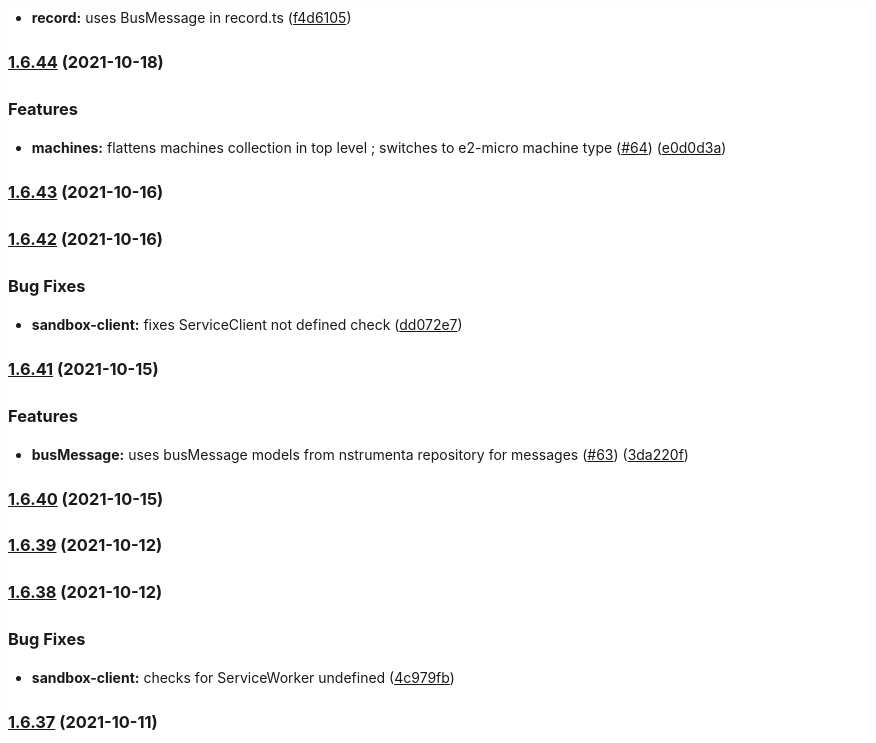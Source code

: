 * **record:** uses BusMessage in record.ts ([f4d6105](https://github.com/nstrumenta/nst-server/commit/f4d6105da23d447f9e6653d379a64a87d8c104a0))

### [1.6.44](https://github.com/nstrumenta/nst-server/compare/v1.6.43...v1.6.44) (2021-10-18)


### Features

* **machines:** flattens machines collection in top level ; switches to e2-micro machine type ([#64](https://github.com/nstrumenta/nst-server/issues/64)) ([e0d0d3a](https://github.com/nstrumenta/nst-server/commit/e0d0d3a3bf7e46707df5f02fde9cd82be770cbc9))

### [1.6.43](https://github.com/nstrumenta/nst-server/compare/v1.6.42...v1.6.43) (2021-10-16)

### [1.6.42](https://github.com/nstrumenta/nst-server/compare/v1.6.41...v1.6.42) (2021-10-16)


### Bug Fixes

* **sandbox-client:** fixes ServiceClient not defined check ([dd072e7](https://github.com/nstrumenta/nst-server/commit/dd072e7b06572a9f6684c014aaf01ce9df6c822f))

### [1.6.41](https://github.com/nstrumenta/nst-server/compare/v1.6.39...v1.6.41) (2021-10-15)


### Features

* **busMessage:** uses busMessage models from nstrumenta repository for messages ([#63](https://github.com/nstrumenta/nst-server/issues/63)) ([3da220f](https://github.com/nstrumenta/nst-server/commit/3da220ff2fb282855ae4abe83cce123246f7ba9d))

### [1.6.40](https://github.com/nstrumenta/nst-server/compare/v1.6.39...v1.6.40) (2021-10-15)

### [1.6.39](https://github.com/nstrumenta/nst-server/compare/v1.6.38...v1.6.39) (2021-10-12)

### [1.6.38](https://github.com/nstrumenta/nst-server/compare/v1.6.37...v1.6.38) (2021-10-12)


### Bug Fixes

* **sandbox-client:** checks for ServiceWorker undefined ([4c979fb](https://github.com/nstrumenta/nst-server/commit/4c979fb3780d02a6dc330730c6415420a59ef024))

### [1.6.37](https://github.com/nstrumenta/nst-server/compare/v1.6.36...v1.6.37) (2021-10-11)
